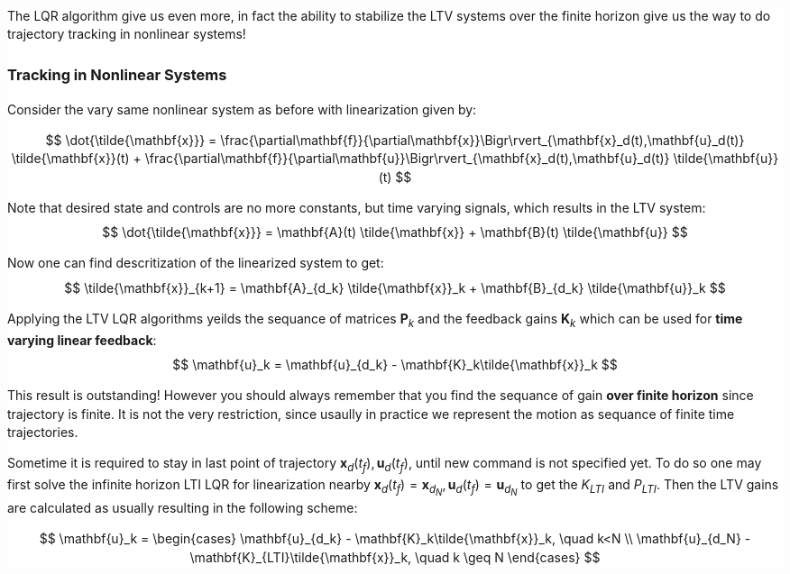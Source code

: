 
The LQR algorithm give us even more, in fact the ability to stabilize the LTV systems over the finite horizon give us the way to do trajectory tracking in nonlinear systems!

### **Tracking in Nonlinear Systems**

Consider the vary same nonlinear system as before with linearization given by:

$$
\dot{\tilde{\mathbf{x}}} = 
\frac{\partial\mathbf{f}}{\partial\mathbf{x}}\Bigr\rvert_{\mathbf{x}_d(t),\mathbf{u}_d(t)} 
\tilde{\mathbf{x}}(t) + 
\frac{\partial\mathbf{f}}{\partial\mathbf{u}}\Bigr\rvert_{\mathbf{x}_d(t),\mathbf{u}_d(t)} 
\tilde{\mathbf{u}}(t)
$$


Note that desired state and controls are no more constants, but time varying signals, which results in the LTV system:
$$
\dot{\tilde{\mathbf{x}}} = 
\mathbf{A}(t)
\tilde{\mathbf{x}} + 
\mathbf{B}(t) 
\tilde{\mathbf{u}}
$$

Now one can find descritization of the linearized system to get:
$$
\tilde{\mathbf{x}}_{k+1} = 
\mathbf{A}_{d_k}
\tilde{\mathbf{x}}_k + 
\mathbf{B}_{d_k}
\tilde{\mathbf{u}}_k
$$


Applying the LTV LQR algorithms yeilds the sequance of matrices $\mathbf{P}_k$ and the feedback gains $\mathbf{K}_k$ which can be used for **time varying linear feedback**:
$$
\mathbf{u}_k = \mathbf{u}_{d_k} - \mathbf{K}_k\tilde{\mathbf{x}}_k
$$

This result is outstanding! However you should always remember that you find the sequance of gain **over finite horizon** since trajectory is finite. It is not the very restriction, since usaully in practice we represent the motion as sequance of finite time trajectories.


Sometime it is required to stay in last point of trajectory $\mathbf{x}_d(t_f),\mathbf{u}_d(t_f)$, until new command is not specified yet. To do so one may first solve the infinite horizon LTI LQR for linearization nearby $\mathbf{x}_d(t_f) = \mathbf{x}_{d_N},\mathbf{u}_d(t_f) = \mathbf{u}_{d_N}$ to get the $K_{LTI}$ and $P_{LTI}$. Then the LTV gains are calculated as usually resulting in the following scheme:

$$
\mathbf{u}_k =
\begin{cases}
\mathbf{u}_{d_k} - \mathbf{K}_k\tilde{\mathbf{x}}_k, \quad k<N \\ 
\mathbf{u}_{d_N} - \mathbf{K}_{LTI}\tilde{\mathbf{x}}_k, \quad k \geq N 
\end{cases}
$$

